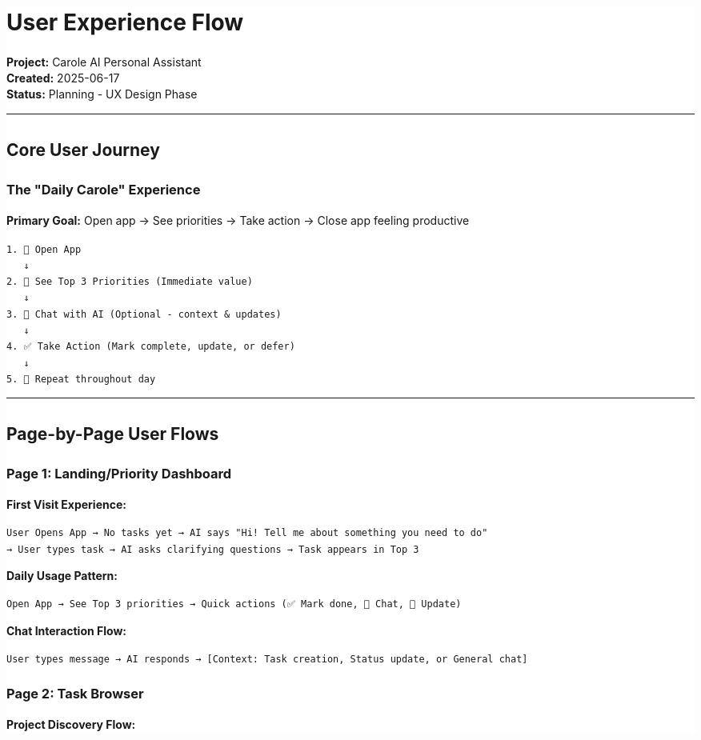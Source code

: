 # User Experience Flow

**Project:** Carole AI Personal Assistant  
**Created:** 2025-06-17  
**Status:** Planning - UX Design Phase

---

## Core User Journey

### The "Daily Carole" Experience

**Primary Goal:** Open app → See priorities → Take action → Close app feeling productive

```
1. 🌅 Open App
   ↓
2. 🎯 See Top 3 Priorities (Immediate value)
   ↓
3. 💬 Chat with AI (Optional - context & updates)
   ↓
4. ✅ Take Action (Mark complete, update, or defer)
   ↓
5. 🔄 Repeat throughout day
```

---

## Page-by-Page User Flows

### Page 1: Landing/Priority Dashboard

**First Visit Experience:**

```
User Opens App → No tasks yet → AI says "Hi! Tell me about something you need to do"
→ User types task → AI asks clarifying questions → Task appears in Top 3
```

**Daily Usage Pattern:**

```
Open App → See Top 3 priorities → Quick actions (✅ Mark done, 💬 Chat, 📝 Update)
```

**Chat Interaction Flow:**

```
User types message → AI responds → [Context: Task creation, Status update, or General chat]
```

### Page 2: Task Browser

**Project Discovery Flow:**

